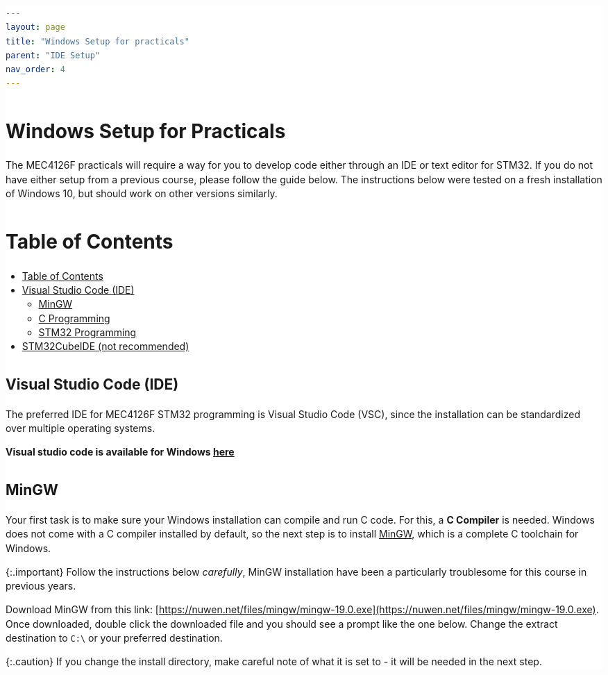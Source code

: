 ```yaml
---
layout: page
title: "Windows Setup for practicals"
parent: "IDE Setup"
nav_order: 4
---
```


# Windows Setup for Practicals

The MEC4126F practicals will require a way for you to develop code either through an IDE or text editor for STM32. If you do not have either setup from a previous course, please follow the guide below. The instructions below were tested on a fresh installation of Windows 10, but should work on other versions similarly.

Table of Contents
=================

* [Table of Contents](#table-of-contents)
* [Visual Studio Code (IDE)](#visual-studio-code-ide)
    * [MinGW](#mingw)
    * [C Programming](#c-programming)
    * [STM32 Programming](#stm32-programming)
* [STM32CubeIDE (not recommended)](#stm32cubeide)

## Visual Studio Code (IDE)
The preferred IDE for MEC4126F STM32 programming is Visual Studio Code (VSC), since the installation can be standardized over multiple operating systems.

**Visual studio code is available for Windows [here](https://code.visualstudio.com/)**

## MinGW
Your first task is to make sure your Windows installation can compile and run C code. For this, a **C Compiler** is needed. Windows does not come with a C compiler installed by default, so the next step is to install [MinGW](https://www.mingw-w64.org/), which is a complete C toolchain for Windows. 

{:.important}
Follow the instructions below *carefully*, MinGW installation have been a particularly troublesome for this course in previous years. 

Download MinGW from this link: [https://nuwen.net/files/mingw/mingw-19.0.exe](https://nuwen.net/files/mingw/mingw-19.0.exe). Once downloaded, double click the downloaded file and you should see a prompt like the one below. Change the extract destination to `C:\` or your preferred destination.

{:.caution}
If you change the install directory, make careful note of what it is set to - it will be needed in the next step.

<p align="center" width="100%">